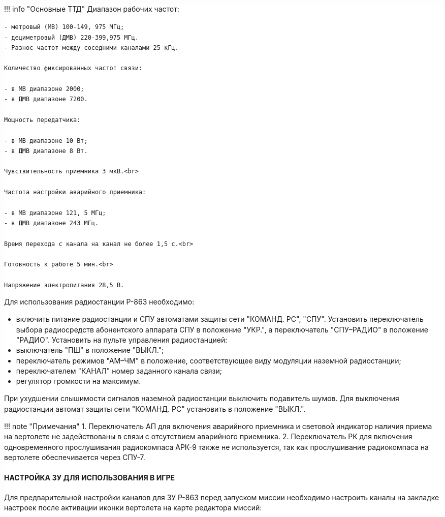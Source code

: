 
!!! info "Основные ТТД"
    Диапазон рабочих частот:
    
    - метровый (МВ) 100-149, 975 МГц;
    - дециметровый (ДМВ) 220-399,975 МГц.
    - Разнос частот между соседними каналами 25 кГц.
    
    Количество фиксированных частот связи:
    
    - в МВ диапазоне 2000;
    - в ДМВ диапазоне 7200.
    
    Мощность передатчика:
    
    - в МВ диапазоне 10 Вт;
    - в ДМВ диапазоне 8 Вт.
    
    Чувствительность приемника 3 мкВ.<br>
    
    Частота настройки аварийного приемника:
    
    - в МВ диапазоне 121, 5 МГц;
    - в ДМВ диапазоне 243 МГц.
    
    Время перехода с канала на канал не более 1,5 с.<br>

    Готовность к работе 5 мин.<br>

    Напряжение электропитания 28,5 В.

Для использования радиостанции Р-863 необходимо:

- включить питание радиостанции и СПУ автоматами защиты сети
 "КОМАНД. РС", "СПУ". Установить переключатель выбора
радиосредств абонентского аппарата СПУ в положение "УКР.", а
переключатель "СПУ–РАДИО" в положение "РАДИО". Установить на
пульте управления радиостанцией:
- выключатель "ПШ" в положение "ВЫКЛ.";
- переключатель режимов "АМ–ЧМ" в положение, соответствующее
виду модуляции наземной радиостанции;
- переключателем "КАНАЛ" номер заданного канала связи;
- регулятор громкости на максимум.

При ухудшении слышимости сигналов наземной радиостанции выключить
подавитель шумов. Для выключения радиостанции автомат защиты сети
"КОМАНД. РС" установить в положение "ВЫКЛ.".

!!! note "Примечания"
    1. Переключатель АП для включения аварийного приемника и световой индикатор
    наличия приема на вертолете не задействованы в связи с отсутствием аварийного приемника.
    2. Переключатель РК для включения одновременного прослушивания радиокомпаса АРК-9
    также не используется, так как прослушивание радиокомпаса на вертолете обеспечивается
    через СПУ-7.

#### НАСТРОЙКА ЗУ ДЛЯ ИСПОЛЬЗОВАНИЯ В ИГРЕ

Для предварительной настройки каналов для ЗУ Р-863 перед запуском миссии необходимо
настроить каналы на закладке настроек после активации иконки вертолета на карте редактора
миссий:
